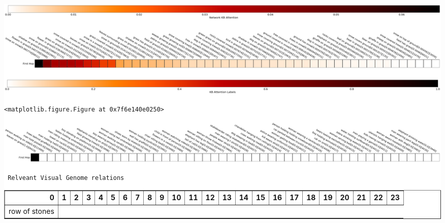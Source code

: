 

![png](output_8_15.png)




![png](output_8_17.png)



![png](output_8_18.png)



    <matplotlib.figure.Figure at 0x7f6e140e0250>



![png](output_8_20.png)


     Relveant Visual Genome relations



<table border="1" class="dataframe">
  <thead>
    <tr style="text-align: right;">
      <th>0</th>
      <th>1</th>
      <th>2</th>
      <th>3</th>
      <th>4</th>
      <th>5</th>
      <th>6</th>
      <th>7</th>
      <th>8</th>
      <th>9</th>
      <th>10</th>
      <th>11</th>
      <th>12</th>
      <th>13</th>
      <th>14</th>
      <th>15</th>
      <th>16</th>
      <th>17</th>
      <th>18</th>
      <th>19</th>
      <th>20</th>
      <th>21</th>
      <th>22</th>
      <th>23</th>
    </tr>
  </thead>
  <tbody>
    <tr>
      <td>row of stones</td>